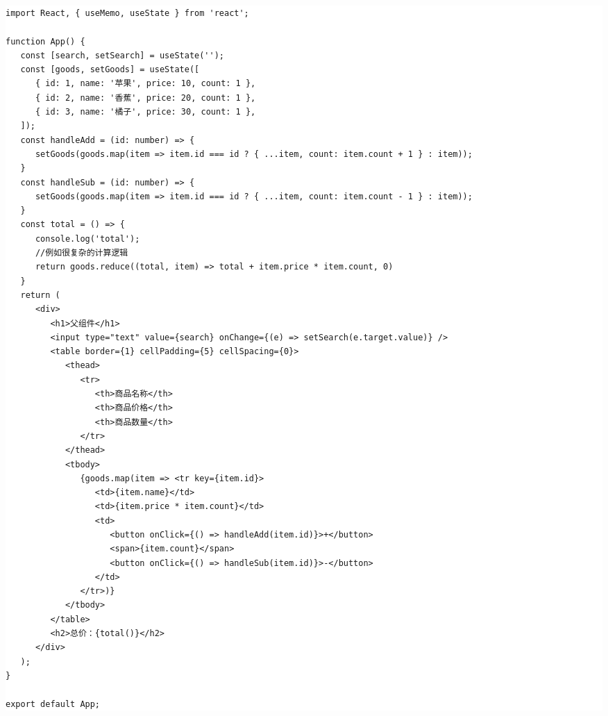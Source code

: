 ```tsx
import React, { useMemo, useState } from 'react';

function App() {
   const [search, setSearch] = useState('');
   const [goods, setGoods] = useState([
      { id: 1, name: '苹果', price: 10, count: 1 },
      { id: 2, name: '香蕉', price: 20, count: 1 },
      { id: 3, name: '橘子', price: 30, count: 1 },
   ]);
   const handleAdd = (id: number) => {
      setGoods(goods.map(item => item.id === id ? { ...item, count: item.count + 1 } : item));
   }
   const handleSub = (id: number) => {
      setGoods(goods.map(item => item.id === id ? { ...item, count: item.count - 1 } : item));
   }
   const total = () => {
      console.log('total');
      //例如很复杂的计算逻辑
      return goods.reduce((total, item) => total + item.price * item.count, 0)
   }
   return (
      <div>
         <h1>父组件</h1>
         <input type="text" value={search} onChange={(e) => setSearch(e.target.value)} />
         <table border={1} cellPadding={5} cellSpacing={0}>
            <thead>
               <tr>
                  <th>商品名称</th>
                  <th>商品价格</th>
                  <th>商品数量</th>
               </tr>
            </thead>
            <tbody>
               {goods.map(item => <tr key={item.id}>
                  <td>{item.name}</td>
                  <td>{item.price * item.count}</td>
                  <td>
                     <button onClick={() => handleAdd(item.id)}>+</button>
                     <span>{item.count}</span>
                     <button onClick={() => handleSub(item.id)}>-</button>
                  </td>
               </tr>)}
            </tbody>
         </table>
         <h2>总价：{total()}</h2>
      </div>
   );
}

export default App;
```
